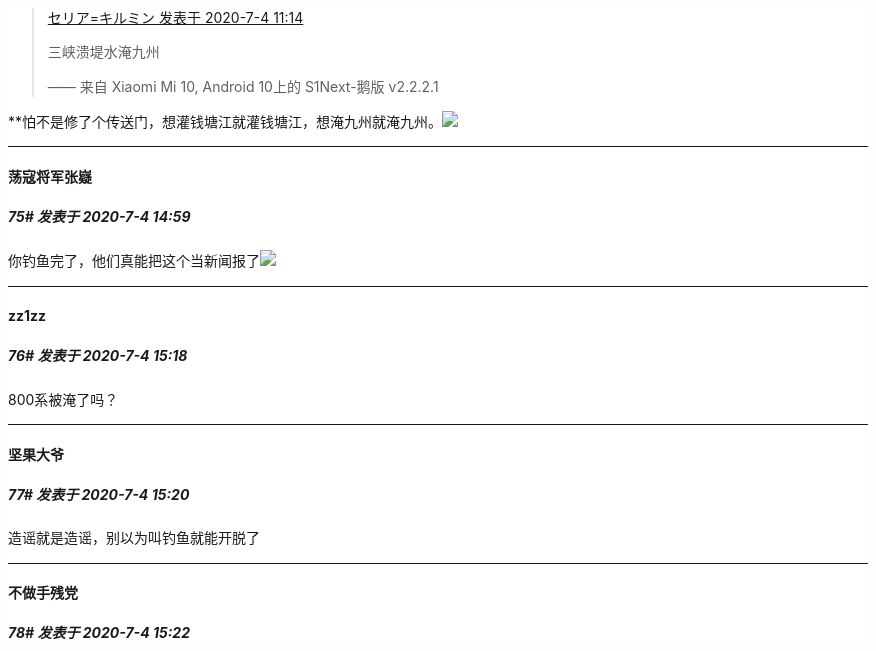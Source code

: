 

<blockquote><a href="httphttps://bbs.saraba1st.com/2b/forum.php?mod=redirect&amp;goto=findpost&amp;pid=48061926&amp;ptid=1945773" target="_blank">セリア=キルミン 发表于 2020-7-4 11:14</a>

三峡溃堤水淹九州


—— 来自 Xiaomi Mi 10, Android 10上的 S1Next-鹅版 v2.2.2.1</blockquote>
**怕不是修了个传送门，想灌钱塘江就灌钱塘江，想淹九州就淹九州。<img src="https://static.saraba1st.com/image/smiley/carton2017/083.png" referrerpolicy="no-referrer">







-----

####  荡寇将军张嶷  
##### 75#       发表于 2020-7-4 14:59




你钓鱼完了，他们真能把这个当新闻报了<img src="https://static.saraba1st.com/image/smiley/face2017/067.png" referrerpolicy="no-referrer">







-----

####  zz1zz  
##### 76#       发表于 2020-7-4 15:18




800系被淹了吗？







-----

####  坚果大爷  
##### 77#       发表于 2020-7-4 15:20




造谣就是造谣，别以为叫钓鱼就能开脱了







-----

####  不做手残党  
##### 78#       发表于 2020-7-4 15:22
